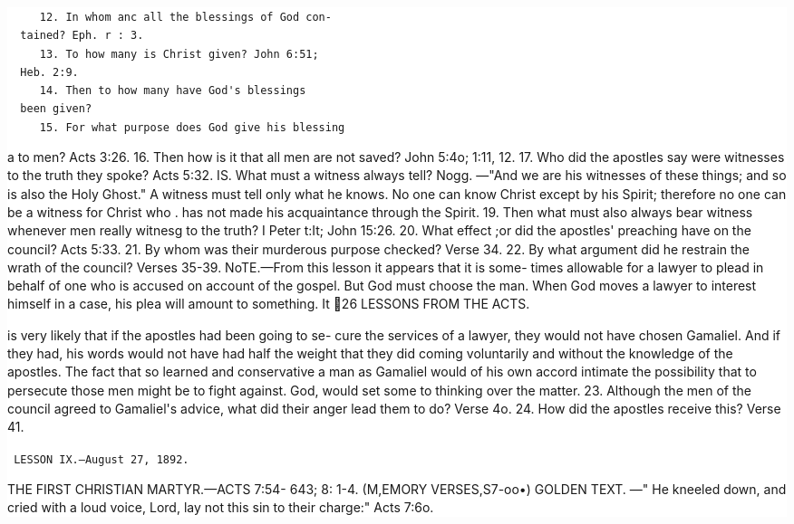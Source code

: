          12. In whom anc all the blessings of God con-
      tained? Eph. r : 3.
         13. To how many is Christ given? John 6:51;
      Heb. 2:9.
         14. Then to how many have God's blessings
      been given?
         15. For what purpose does God give his blessing
a     to men? Acts 3:26.
         16. Then how is it that all men are not saved?
      John 5:4o; 1:11, 12.
         17. Who did the apostles say were witnesses to
      the truth they spoke? Acts 5:32.
         IS. What must a witness always tell?
        Nogg. —"And we are his witnesses of these things; and
      so is also the Holy Ghost." A witness must tell only
      what he knows. No one can know Christ except by his
      Spirit; therefore no one can be a witness for Christ who
    . has not made his acquaintance through the Spirit.
       19. Then what must also always bear witness
     whenever men really witnesg to the truth? I Peter
     t:It; John 15:26.
        20. What effect
                    ;or did the apostles' preaching have
     on the council? Acts 5:33.
        21. By whom was their murderous purpose
     checked? Verse 34.
        22. By what argument did he restrain the wrath
     of the council? Verses 35-39.
        NoTE.—From this lesson it appears that it is some-
     times allowable for a lawyer to plead in behalf of one
     who is accused on account of the gospel. But God must
     choose the man. When God moves a lawyer to interest
     himself in a case, his plea will amount to something. It
26                 LESSONS FROM THE ACTS.

is very likely that if the apostles had been going to se-
cure the services of a lawyer, they would not have chosen
Gamaliel. And if they had, his words would not have
had half the weight that they did coming voluntarily and
without the knowledge of the apostles. The fact that so
learned and conservative a man as Gamaliel would of his
own accord intimate the possibility that to persecute those
men might be to fight against. God, would set some to
thinking over the matter.
  23. Although the men of the council agreed to
Gamaliel's advice, what did their anger lead them
to do? Verse 4o.
   24. How did the apostles receive this? Verse 41.


     LESSON IX.—August 27, 1892.
THE FIRST CHRISTIAN MARTYR.—ACTS 7:54-
                643; 8: 1-4.
                      (M,EMORY VERSES,S7-oo•)
  GOLDEN TEXT. —" He       kneeled down, and cried with a loud voice, Lord,
lay not this sin to their charge:" Acts 7:6o.
